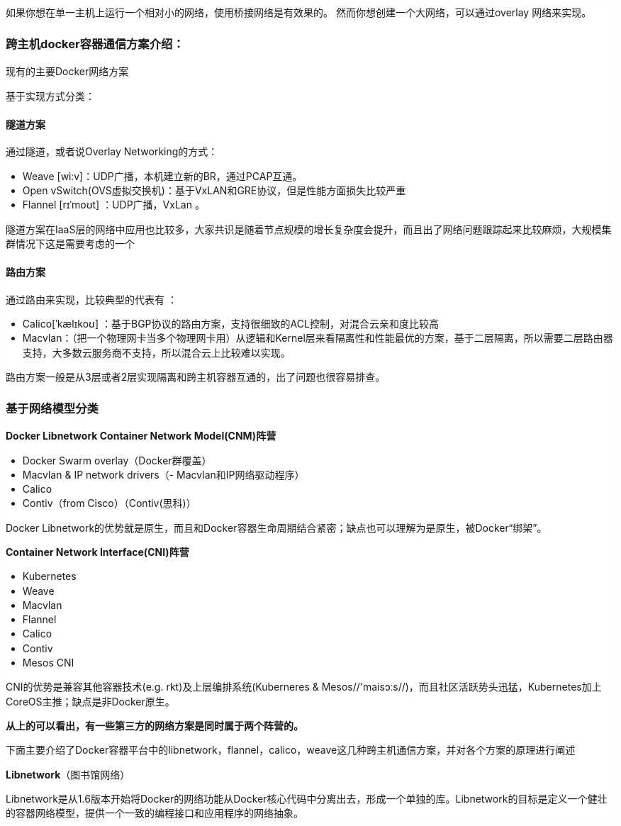 如果你想在单一主机上运行一个相对小的网络，使用桥接网络是有效果的。
然而你想创建一个大网络，可以通过overlay 网络来实现。 

### 跨主机docker容器通信方案介绍： 

现有的主要Docker网络方案 

基于实现方式分类： 

#### 隧道方案

通过隧道，或者说Overlay Networking的方式：

- Weave [wiːv]：UDP广播，本机建立新的BR，通过PCAP互通。 
- Open vSwitch(OVS虚拟交换机)：基于VxLAN和GRE协议，但是性能方面损失比较严重 
- Flannel [rɪˈmoʊt] ：UDP广播，VxLan 。

​	隧道方案在IaaS层的网络中应用也比较多，大家共识是随着节点规模的增长复杂度会提升，而且出了网络问题跟踪起来比较麻烦，大规模集群情况下这是需要考虑的一个 

#### 路由方案

通过路由来实现，比较典型的代表有 ：

- Calico[ˈkælɪkoʊ] ：基于BGP协议的路由方案，支持很细致的ACL控制，对混合云亲和度比较高
- Macvlan：（把一个物理网卡当多个物理网卡用）从逻辑和Kernel层来看隔离性和性能最优的方案，基于二层隔离，所以需要二层路由器支持，大多数云服务商不支持，所以混合云上比较难以实现。

路由方案一般是从3层或者2层实现隔离和跨主机容器互通的，出了问题也很容易排查。

### 基于网络模型分类

**Docker Libnetwork Container Network Model(CNM)阵营**

- Docker Swarm overlay（Docker群覆盖）
- Macvlan & IP network drivers（- Macvlan和IP网络驱动程序）
- Calico
- Contiv（from Cisco）（Contiv(思科)）

Docker Libnetwork的优势就是原生，而且和Docker容器生命周期结合紧密；缺点也可以理解为是原生，被Docker“绑架”。

**Container Network Interface(CNI)阵营** 

- Kubernetes
- Weave
- Macvlan
- Flannel
- Calico
- Contiv
- Mesos CNI 

CNI的优势是兼容其他容器技术(e.g. rkt)及上层编排系统(Kuberneres & Mesos//'maisɔːs//)，而且社区活跃势头迅猛，Kubernetes加上CoreOS主推；缺点是非Docker原生。

**从上的可以看出，有一些第三方的网络方案是同时属于两个阵营的。** 

下面主要介绍了Docker容器平台中的libnetwork，flannel，calico，weave这几种跨主机通信方案，并对各个方案的原理进行阐述 

**Libnetwork**（图书馆网络）

Libnetwork是从1.6版本开始将Docker的网络功能从Docker核心代码中分离出去，形成一个单独的库。Libnetwork的目标是定义一个健壮的容器网络模型，提供一个一致的编程接口和应用程序的网络抽象。
